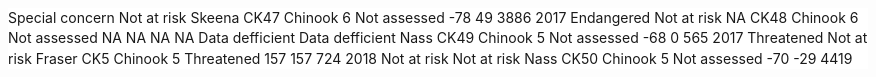    <td style="text-align:center;"> Special concern </td>
   <td style="text-align:right;"> Not at risk </td>
  </tr>
  <tr>
   <td style="text-align:center;"> Skeena </td>
   <td style="text-align:right;"> CK47 </td>
   <td style="text-align:right;"> Chinook </td>
   <td style="text-align:center;"> 6 </td>
   <td style="text-align:right;"> Not assessed </td>
   <td style="text-align:right;"> -78 </td>
   <td style="text-align:center;"> 49 </td>
   <td style="text-align:right;"> 3886 </td>
   <td style="text-align:right;"> 2017 </td>
   <td style="text-align:center;"> Endangered </td>
   <td style="text-align:right;"> Not at risk </td>
  </tr>
  <tr>
   <td style="text-align:center;"> NA </td>
   <td style="text-align:right;"> CK48 </td>
   <td style="text-align:right;"> Chinook </td>
   <td style="text-align:center;"> 6 </td>
   <td style="text-align:right;"> Not assessed </td>
   <td style="text-align:right;"> NA </td>
   <td style="text-align:center;"> NA </td>
   <td style="text-align:right;"> NA </td>
   <td style="text-align:right;"> NA </td>
   <td style="text-align:center;"> Data defficient </td>
   <td style="text-align:right;"> Data defficient </td>
  </tr>
  <tr>
   <td style="text-align:center;"> Nass </td>
   <td style="text-align:right;"> CK49 </td>
   <td style="text-align:right;"> Chinook </td>
   <td style="text-align:center;"> 5 </td>
   <td style="text-align:right;"> Not assessed </td>
   <td style="text-align:right;"> -68 </td>
   <td style="text-align:center;"> 0 </td>
   <td style="text-align:right;"> 565 </td>
   <td style="text-align:right;"> 2017 </td>
   <td style="text-align:center;"> Threatened </td>
   <td style="text-align:right;"> Not at risk </td>
  </tr>
  <tr>
   <td style="text-align:center;"> Fraser </td>
   <td style="text-align:right;"> CK5 </td>
   <td style="text-align:right;"> Chinook </td>
   <td style="text-align:center;"> 5 </td>
   <td style="text-align:right;"> Threatened </td>
   <td style="text-align:right;"> 157 </td>
   <td style="text-align:center;"> 157 </td>
   <td style="text-align:right;"> 724 </td>
   <td style="text-align:right;"> 2018 </td>
   <td style="text-align:center;"> Not at risk </td>
   <td style="text-align:right;"> Not at risk </td>
  </tr>
  <tr>
   <td style="text-align:center;"> Nass </td>
   <td style="text-align:right;"> CK50 </td>
   <td style="text-align:right;"> Chinook </td>
   <td style="text-align:center;"> 5 </td>
   <td style="text-align:right;"> Not assessed </td>
   <td style="text-align:right;"> -70 </td>
   <td style="text-align:center;"> -29 </td>
   <td style="text-align:right;"> 4419 </td>